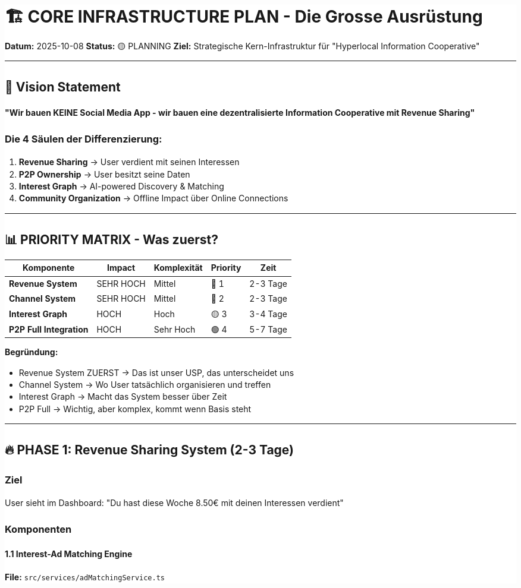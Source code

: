 # 🏗️ CORE INFRASTRUCTURE PLAN - Die Grosse Ausrüstung

**Datum:** 2025-10-08
**Status:** 🟡 PLANNING
**Ziel:** Strategische Kern-Infrastruktur für "Hyperlocal Information Cooperative"

---

## 🎯 Vision Statement

**"Wir bauen KEINE Social Media App - wir bauen eine dezentralisierte Information Cooperative mit Revenue Sharing"**

### Die 4 Säulen der Differenzierung:

1. **Revenue Sharing** → User verdient mit seinen Interessen
2. **P2P Ownership** → User besitzt seine Daten
3. **Interest Graph** → AI-powered Discovery & Matching
4. **Community Organization** → Offline Impact über Online Connections

---

## 📊 PRIORITY MATRIX - Was zuerst?

| Komponente | Impact | Komplexität | Priority | Zeit |
|------------|--------|-------------|----------|------|
| **Revenue System** | SEHR HOCH | Mittel | 🔴 1 | 2-3 Tage |
| **Channel System** | SEHR HOCH | Mittel | 🔴 2 | 2-3 Tage |
| **Interest Graph** | HOCH | Hoch | 🟡 3 | 3-4 Tage |
| **P2P Full Integration** | HOCH | Sehr Hoch | 🟢 4 | 5-7 Tage |

**Begründung:**
- Revenue System ZUERST → Das ist unser USP, das unterscheidet uns
- Channel System → Wo User tatsächlich organisieren und treffen
- Interest Graph → Macht das System besser über Zeit
- P2P Full → Wichtig, aber komplex, kommt wenn Basis steht

---

## 🔥 PHASE 1: Revenue Sharing System (2-3 Tage)

### Ziel
User sieht im Dashboard: "Du hast diese Woche 8.50€ mit deinen Interessen verdient"

### Komponenten

#### 1.1 Interest-Ad Matching Engine
**File:** `src/services/adMatchingService.ts`
